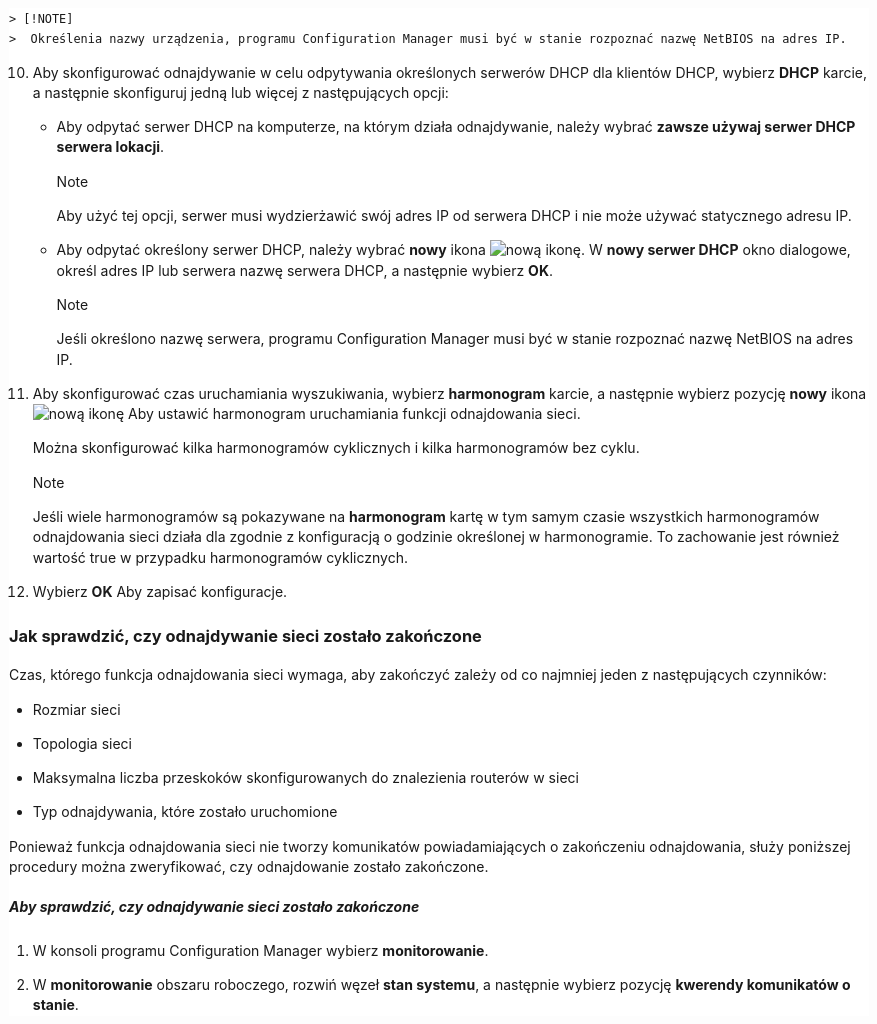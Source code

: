     > [!NOTE]  
    >  Określenia nazwy urządzenia, programu Configuration Manager musi być w stanie rozpoznać nazwę NetBIOS na adres IP.  

10. Aby skonfigurować odnajdywanie w celu odpytywania określonych serwerów DHCP dla klientów DHCP, wybierz **DHCP** karcie, a następnie skonfiguruj jedną lub więcej z następujących opcji:  

    -   Aby odpytać serwer DHCP na komputerze, na którym działa odnajdywanie, należy wybrać **zawsze używaj serwer DHCP serwera lokacji**.  

        > [!NOTE]  
        >  Aby użyć tej opcji, serwer musi wydzierżawić swój adres IP od serwera DHCP i nie może używać statycznego adresu IP.  

    -   Aby odpytać określony serwer DHCP, należy wybrać **nowy** ikona ![nową ikonę](media/Disc_new_Icon.gif). W **nowy serwer DHCP** okno dialogowe, określ adres IP lub serwera nazwę serwera DHCP, a następnie wybierz **OK**.  

        > [!NOTE]  
        >  Jeśli określono nazwę serwera, programu Configuration Manager musi być w stanie rozpoznać nazwę NetBIOS na adres IP.  

11. Aby skonfigurować czas uruchamiania wyszukiwania, wybierz **harmonogram** karcie, a następnie wybierz pozycję **nowy** ikona ![nową ikonę](media/Disc_new_Icon.gif) Aby ustawić harmonogram uruchamiania funkcji odnajdowania sieci.  

     Można skonfigurować kilka harmonogramów cyklicznych i kilka harmonogramów bez cyklu.  

    > [!NOTE]  
    >  Jeśli wiele harmonogramów są pokazywane na **harmonogram** kartę w tym samym czasie wszystkich harmonogramów odnajdowania sieci działa dla zgodnie z konfiguracją o godzinie określonej w harmonogramie. To zachowanie jest również wartość true w przypadku harmonogramów cyklicznych.  

12. Wybierz **OK** Aby zapisać konfiguracje.  

###  <a name="BKMK_HowToVerifyNetDisc"></a> Jak sprawdzić, czy odnajdywanie sieci zostało zakończone  
 Czas, którego funkcja odnajdowania sieci wymaga, aby zakończyć zależy od co najmniej jeden z następujących czynników:  

-   Rozmiar sieci  

-   Topologia sieci  

-   Maksymalna liczba przeskoków skonfigurowanych do znalezienia routerów w sieci  

-   Typ odnajdywania, które zostało uruchomione  

Ponieważ funkcja odnajdowania sieci nie tworzy komunikatów powiadamiających o zakończeniu odnajdowania, służy poniższej procedury można zweryfikować, czy odnajdowanie zostało zakończone.  

##### <a name="to-verify-that-network-discovery-has-finished"></a>Aby sprawdzić, czy odnajdywanie sieci zostało zakończone  

1.  W konsoli programu Configuration Manager wybierz **monitorowanie**.  

2.  W **monitorowanie** obszaru roboczego, rozwiń węzeł **stan systemu**, a następnie wybierz pozycję **kwerendy komunikatów o stanie**.  
